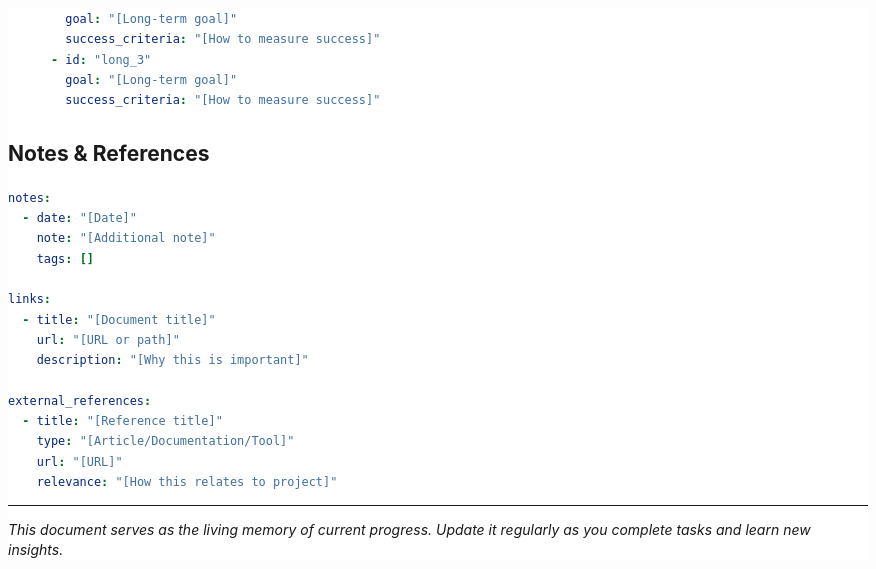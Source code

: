 ```yaml
        goal: "[Long-term goal]"
        success_criteria: "[How to measure success]"
      - id: "long_3"
        goal: "[Long-term goal]"
        success_criteria: "[How to measure success]"
```




## Notes & References


```yaml
notes:
  - date: "[Date]"
    note: "[Additional note]"
    tags: []
  
links:
  - title: "[Document title]"
    url: "[URL or path]"
    description: "[Why this is important]"
  
external_references:
  - title: "[Reference title]"
    type: "[Article/Documentation/Tool]"
    url: "[URL]"
    relevance: "[How this relates to project]"
```



---
*This document serves as the living memory of current progress. Update it regularly as you complete tasks and learn new insights.*
